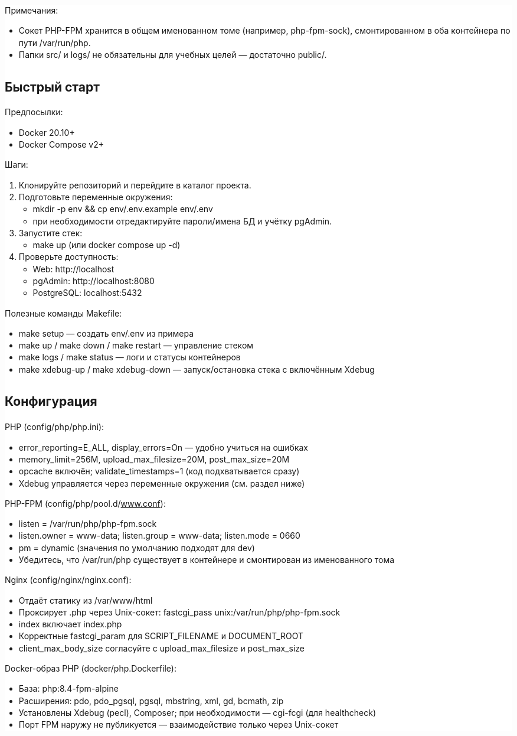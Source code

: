 
Примечания:
- Сокет PHP-FPM хранится в общем именованном томе (например, php-fpm-sock), смонтированном в оба контейнера по пути /var/run/php.
- Папки src/ и logs/ не обязательны для учебных целей — достаточно public/.

## Быстрый старт

Предпосылки:
- Docker 20.10+
- Docker Compose v2+

Шаги:
1) Клонируйте репозиторий и перейдите в каталог проекта.
2) Подготовьте переменные окружения:
    - mkdir -p env && cp env/.env.example env/.env
    - при необходимости отредактируйте пароли/имена БД и учётку pgAdmin.
3) Запустите стек:
    - make up (или docker compose up -d)
4) Проверьте доступность:
    - Web: http://localhost
    - pgAdmin: http://localhost:8080
    - PostgreSQL: localhost:5432

Полезные команды Makefile:
- make setup — создать env/.env из примера
- make up / make down / make restart — управление стеком
- make logs / make status — логи и статусы контейнеров
- make xdebug-up / make xdebug-down — запуск/остановка стека с включённым Xdebug

## Конфигурация

PHP (config/php/php.ini):
- error_reporting=E_ALL, display_errors=On — удобно учиться на ошибках
- memory_limit=256M, upload_max_filesize=20M, post_max_size=20M
- opcache включён; validate_timestamps=1 (код подхватывается сразу)
- Xdebug управляется через переменные окружения (см. раздел ниже)

PHP-FPM (config/php/pool.d/www.conf):
- listen = /var/run/php/php-fpm.sock
- listen.owner = www-data; listen.group = www-data; listen.mode = 0660
- pm = dynamic (значения по умолчанию подходят для dev)
- Убедитесь, что /var/run/php существует в контейнере и смонтирован из именованного тома

Nginx (config/nginx/nginx.conf):
- Отдаёт статику из /var/www/html
- Проксирует .php через Unix-сокет: fastcgi_pass unix:/var/run/php/php-fpm.sock
- index включает index.php
- Корректные fastcgi_param для SCRIPT_FILENAME и DOCUMENT_ROOT
- client_max_body_size согласуйте с upload_max_filesize и post_max_size

Docker-образ PHP (docker/php.Dockerfile):
- База: php:8.4-fpm-alpine
- Расширения: pdo, pdo_pgsql, pgsql, mbstring, xml, gd, bcmath, zip
- Установлены Xdebug (pecl), Composer; при необходимости — cgi-fcgi (для healthcheck)
- Порт FPM наружу не публикуется — взаимодействие только через Unix-сокет
